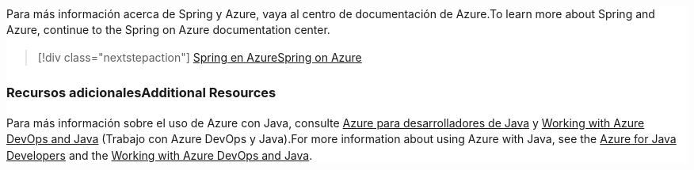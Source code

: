 <span data-ttu-id="a3884-170">Para más información acerca de Spring y Azure, vaya al centro de documentación de Azure.</span><span class="sxs-lookup"><span data-stu-id="a3884-170">To learn more about Spring and Azure, continue to the Spring on Azure documentation center.</span></span>

> [!div class="nextstepaction"]
> [<span data-ttu-id="a3884-171">Spring en Azure</span><span class="sxs-lookup"><span data-stu-id="a3884-171">Spring on Azure</span></span>](/java/azure/spring-framework)

### <a name="additional-resources"></a><span data-ttu-id="a3884-172">Recursos adicionales</span><span class="sxs-lookup"><span data-stu-id="a3884-172">Additional Resources</span></span>

<span data-ttu-id="a3884-173">Para más información sobre el uso de Azure con Java, consulte [Azure para desarrolladores de Java] y [Working with Azure DevOps and Java] (Trabajo con Azure DevOps y Java).</span><span class="sxs-lookup"><span data-stu-id="a3884-173">For more information about using Azure with Java, see the [Azure for Java Developers] and the [Working with Azure DevOps and Java].</span></span>



[Azure para desarrolladores de Java]: /java/azure/
[Azure for Java Developers]: /java/azure/
[cuenta de Azure gratuita]: https://azure.microsoft.com/pricing/free-trial/
[free Azure account]: https://azure.microsoft.com/pricing/free-trial/
[Working with Azure DevOps and Java]: /azure/devops/ (Trabajo con Azure DevOps y Java)
[ventajas como suscriptor de MSDN]: https://azure.microsoft.com/pricing/member-offers/msdn-benefits-details/
[MSDN subscriber benefits]: https://azure.microsoft.com/pricing/member-offers/msdn-benefits-details/
[Spring Boot]: http://projects.spring.io/spring-boot/
[Spring Data]: https://spring.io/projects/spring-data
[Spring Initializr]: https://start.spring.io/
[Spring Framework]: https://spring.io/



[SQL01]: media/configure-spring-data-jdbc-with-azure-sql-server/create-azure-sql-01.png
[SQL02]: media/configure-spring-data-jdbc-with-azure-sql-server/create-azure-sql-02.png
[SQL03]: media/configure-spring-data-jdbc-with-azure-sql-server/create-azure-sql-03.png
[SQL04]: media/configure-spring-data-jdbc-with-azure-sql-server/create-azure-sql-04.png
[SQL05]: media/configure-spring-data-jdbc-with-azure-sql-server/create-azure-sql-05.png
[SQL06]: media/configure-spring-data-jdbc-with-azure-sql-server/create-azure-sql-06.png
[SQL07]: media/configure-spring-data-jdbc-with-azure-sql-server/create-azure-sql-07.png
[SQL08]: media/configure-spring-data-jdbc-with-azure-sql-server/create-azure-sql-08.png
[SQL09]: media/configure-spring-data-jdbc-with-azure-sql-server/create-azure-sql-09.png
